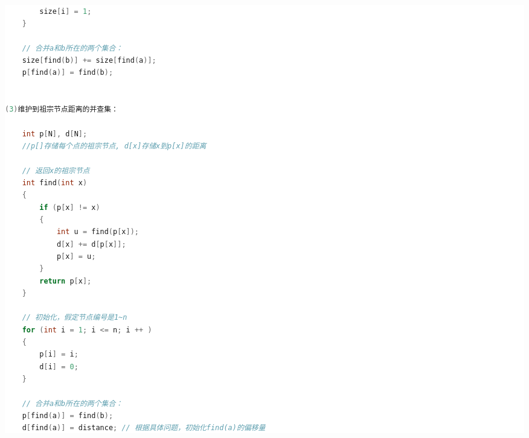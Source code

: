 ```cpp
        size[i] = 1;
    }

    // 合并a和b所在的两个集合：
    size[find(b)] += size[find(a)];
    p[find(a)] = find(b);


(3)维护到祖宗节点距离的并查集：

    int p[N], d[N];
    //p[]存储每个点的祖宗节点, d[x]存储x到p[x]的距离

    // 返回x的祖宗节点
    int find(int x)
    {
        if (p[x] != x)
        {
            int u = find(p[x]);
            d[x] += d[p[x]];
            p[x] = u;
        }
        return p[x];
    }

    // 初始化，假定节点编号是1~n
    for (int i = 1; i <= n; i ++ )
    {
        p[i] = i;
        d[i] = 0;
    }

    // 合并a和b所在的两个集合：
    p[find(a)] = find(b);
    d[find(a)] = distance; // 根据具体问题，初始化find(a)的偏移量
```

